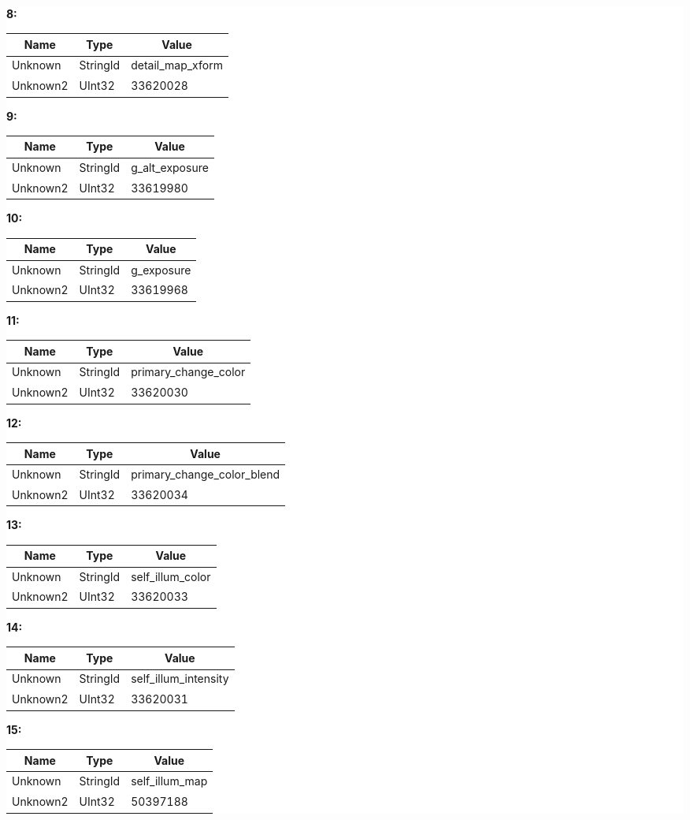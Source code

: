 
**8:**

Name	| Type	| Value
---	|---	|---	|
Unknown	|StringId	|detail_map_xform
Unknown2	|UInt32	|33620028


**9:**

Name	| Type	| Value
---	|---	|---	|
Unknown	|StringId	|g_alt_exposure
Unknown2	|UInt32	|33619980


**10:**

Name	| Type	| Value
---	|---	|---	|
Unknown	|StringId	|g_exposure
Unknown2	|UInt32	|33619968


**11:**

Name	| Type	| Value
---	|---	|---	|
Unknown	|StringId	|primary_change_color
Unknown2	|UInt32	|33620030


**12:**

Name	| Type	| Value
---	|---	|---	|
Unknown	|StringId	|primary_change_color_blend
Unknown2	|UInt32	|33620034


**13:**

Name	| Type	| Value
---	|---	|---	|
Unknown	|StringId	|self_illum_color
Unknown2	|UInt32	|33620033


**14:**

Name	| Type	| Value
---	|---	|---	|
Unknown	|StringId	|self_illum_intensity
Unknown2	|UInt32	|33620031


**15:**

Name	| Type	| Value
---	|---	|---	|
Unknown	|StringId	|self_illum_map
Unknown2	|UInt32	|50397188
